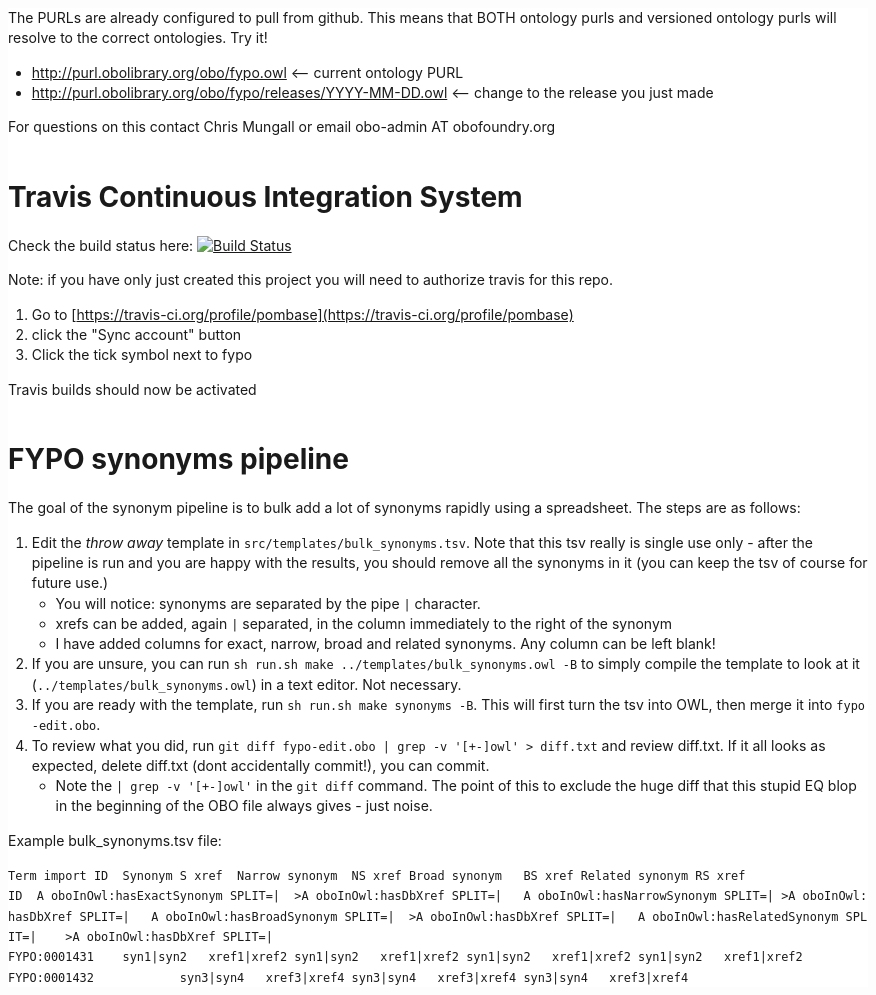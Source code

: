 The PURLs are already configured to pull from github. This means that
BOTH ontology purls and versioned ontology purls will resolve to the
correct ontologies. Try it!

 * http://purl.obolibrary.org/obo/fypo.owl <-- current ontology PURL
 * http://purl.obolibrary.org/obo/fypo/releases/YYYY-MM-DD.owl <-- change to the release you just made

For questions on this contact Chris Mungall or email obo-admin AT obofoundry.org

# Travis Continuous Integration System

Check the build status here: [![Build Status](https://travis-ci.org/pombase/fypo.svg?branch=master)](https://travis-ci.org/pombase/fypo)

Note: if you have only just created this project you will need to authorize travis for this repo.

 1. Go to [https://travis-ci.org/profile/pombase](https://travis-ci.org/profile/pombase)
 2. click the "Sync account" button
 3. Click the tick symbol next to fypo

Travis builds should now be activated

# FYPO synonyms pipeline

The goal of the synonym pipeline is to bulk add a lot of synonyms rapidly using a spreadsheet. The steps are as follows:

1. Edit the *throw away* template in `src/templates/bulk_synonyms.tsv`. Note that this tsv really is single use only - after the pipeline is run and you are happy with the results, you should remove all the synonyms in it (you can keep the tsv of course for future use.)
   * You will notice: synonyms are separated by the pipe `|` character. 
   * xrefs can be added, again `|` separated, in the column immediately to the right of the synonym
   * I have added columns for exact, narrow, broad and related synonyms. Any column can be left blank!
2. If you are unsure, you can run `sh run.sh make ../templates/bulk_synonyms.owl -B` to simply compile the template to look at it (`../templates/bulk_synonyms.owl`) in a text editor. Not necessary.
3. If you are ready with the template, run `sh run.sh make synonyms -B`. This will first turn the tsv into OWL, then merge it into `fypo-edit.obo`.
4. To review what you did, run `git diff fypo-edit.obo | grep -v '[+-]owl' > diff.txt` and review diff.txt. If it all looks as expected, delete diff.txt (dont accidentally commit!), you can commit.
   * Note the `| grep -v '[+-]owl'` in the `git diff` command. The point of this to exclude the huge diff that this stupid EQ blop in the beginning of the OBO file always gives - just noise.

Example bulk_synonyms.tsv file:

```
Term import ID	Synonym	S xref	Narrow synonym	NS xref	Broad synonym	BS xref	Related synonym	RS xref
ID	A oboInOwl:hasExactSynonym SPLIT=|	>A oboInOwl:hasDbXref SPLIT=|	A oboInOwl:hasNarrowSynonym SPLIT=|	>A oboInOwl:hasDbXref SPLIT=|	A oboInOwl:hasBroadSynonym SPLIT=|	>A oboInOwl:hasDbXref SPLIT=|	A oboInOwl:hasRelatedSynonym SPLIT=|	>A oboInOwl:hasDbXref SPLIT=|
FYPO:0001431	syn1|syn2	xref1|xref2	syn1|syn2	xref1|xref2	syn1|syn2	xref1|xref2	syn1|syn2	xref1|xref2
FYPO:0001432			syn3|syn4	xref3|xref4	syn3|syn4	xref3|xref4	syn3|syn4	xref3|xref4
```
